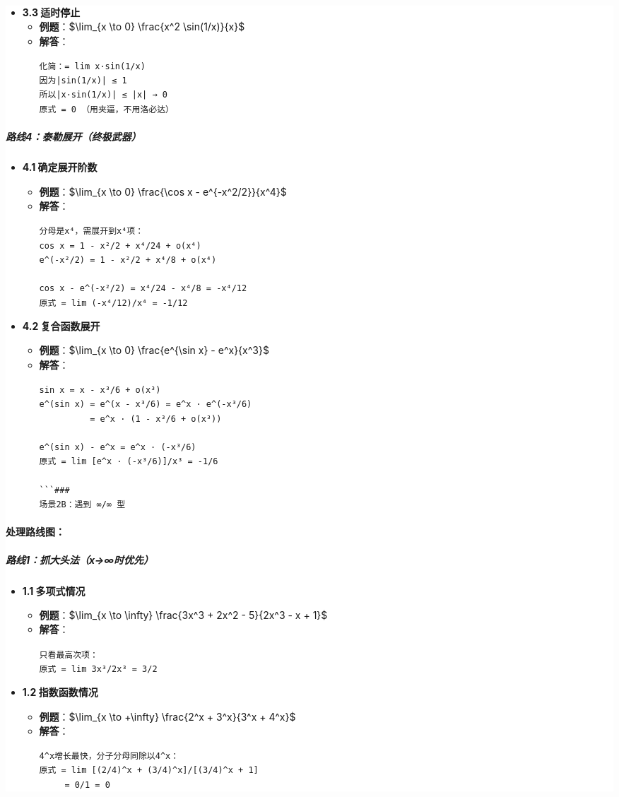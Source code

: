 - **3.3 适时停止**
  - **例题**：$\lim_{x \to 0} \frac{x^2 \sin(1/x)}{x}$
  - **解答**：
    ```
    化简：= lim x·sin(1/x)
    因为|sin(1/x)| ≤ 1
    所以|x·sin(1/x)| ≤ |x| → 0
    原式 = 0 （用夹逼，不用洛必达）
    ```

##### 路线4：泰勒展开（终极武器）

- **4.1 确定展开阶数**
  - **例题**：$\lim_{x \to 0} \frac{\cos x - e^{-x^2/2}}{x^4}$
  - **解答**：
    ```
    分母是x⁴，需展开到x⁴项：
    cos x = 1 - x²/2 + x⁴/24 + o(x⁴)
    e^(-x²/2) = 1 - x²/2 + x⁴/8 + o(x⁴)
    
    cos x - e^(-x²/2) = x⁴/24 - x⁴/8 = -x⁴/12
    原式 = lim (-x⁴/12)/x⁴ = -1/12
    ```

- **4.2 复合函数展开**
  - **例题**：$\lim_{x \to 0} \frac{e^{\sin x} - e^x}{x^3}$
  - **解答**：
    ```
    sin x = x - x³/6 + o(x³)
    e^(sin x) = e^(x - x³/6) = e^x · e^(-x³/6)
              = e^x · (1 - x³/6 + o(x³))
    
    e^(sin x) - e^x = e^x · (-x³/6)
    原式 = lim [e^x · (-x³/6)]/x³ = -1/6
  
	```### 
	场景2B：遇到 ∞/∞ 型

#### 处理路线图：

##### 路线1：抓大头法（x→∞时优先）

- **1.1 多项式情况**
  - **例题**：$\lim_{x \to \infty} \frac{3x^3 + 2x^2 - 5}{2x^3 - x + 1}$
  - **解答**：
    ```
    只看最高次项：
    原式 = lim 3x³/2x³ = 3/2
    ```

- **1.2 指数函数情况**
  - **例题**：$\lim_{x \to +\infty} \frac{2^x + 3^x}{3^x + 4^x}$
  - **解答**：
    ```
    4^x增长最快，分子分母同除以4^x：
    原式 = lim [(2/4)^x + (3/4)^x]/[(3/4)^x + 1]
         = 0/1 = 0
    ```
